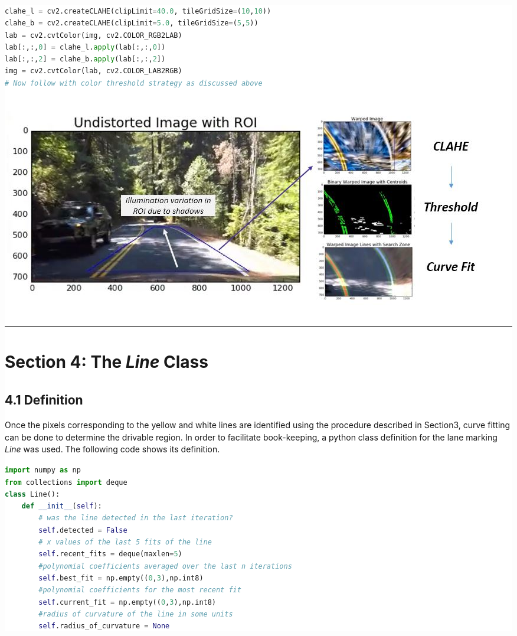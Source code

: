 ```python
clahe_l = cv2.createCLAHE(clipLimit=40.0, tileGridSize=(10,10))
clahe_b = cv2.createCLAHE(clipLimit=5.0, tileGridSize=(5,5))
lab = cv2.cvtColor(img, cv2.COLOR_RGB2LAB)
lab[:,:,0] = clahe_l.apply(lab[:,:,0])
lab[:,:,2] = clahe_b.apply(lab[:,:,2])
img = cv2.cvtColor(lab, cv2.COLOR_LAB2RGB)
# Now follow with color threshold strategy as discussed above
```

![clahe_benefit](./writeup_media/clahe_benefit.JPG)

---

# Section 4: The *Line* Class

## 4.1 Definition

Once the pixels corresponding to the yellow and white lines are identified using the procedure described in Section3, curve fitting can be done to determine the drivable region. In order to facilitate book-keeping, a python class definition for the lane marking *Line* was used. The following code shows its definition.

```python
import numpy as np
from collections import deque
class Line():
    def __init__(self):
        # was the line detected in the last iteration?
        self.detected = False  
        # x values of the last 5 fits of the line
        self.recent_fits = deque(maxlen=5)
        #polynomial coefficients averaged over the last n iterations
        self.best_fit = np.empty((0,3),np.int8)  
        #polynomial coefficients for the most recent fit
        self.current_fit = np.empty((0,3),np.int8)
        #radius of curvature of the line in some units
        self.radius_of_curvature = None 
```

